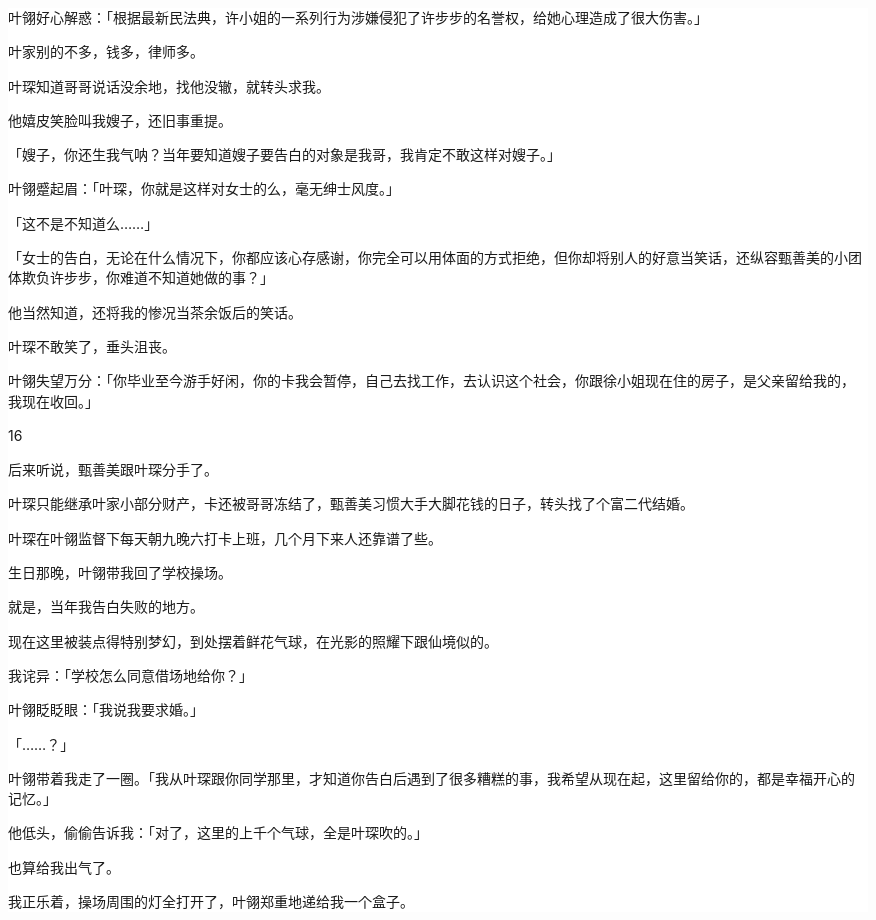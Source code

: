 叶翎好心解惑：「根据最新民法典，许小姐的一系列行为涉嫌侵犯了许步步的名誉权，给她心理造成了很大伤害。」


叶家别的不多，钱多，律师多。


叶琛知道哥哥说话没余地，找他没辙，就转头求我。


他嬉皮笑脸叫我嫂子，还旧事重提。


「嫂子，你还生我气呐？当年要知道嫂子要告白的对象是我哥，我肯定不敢这样对嫂子。」


叶翎蹙起眉：「叶琛，你就是这样对女士的么，毫无绅士风度。」


「这不是不知道么……」


「女士的告白，无论在什么情况下，你都应该心存感谢，你完全可以用体面的方式拒绝，但你却将别人的好意当笑话，还纵容甄善美的小团体欺负许步步，你难道不知道她做的事？」


他当然知道，还将我的惨况当茶余饭后的笑话。


叶琛不敢笑了，垂头沮丧。


叶翎失望万分：「你毕业至今游手好闲，你的卡我会暂停，自己去找工作，去认识这个社会，你跟徐小姐现在住的房子，是父亲留给我的，我现在收回。」


16


后来听说，甄善美跟叶琛分手了。


叶琛只能继承叶家小部分财产，卡还被哥哥冻结了，甄善美习惯大手大脚花钱的日子，转头找了个富二代结婚。


叶琛在叶翎监督下每天朝九晚六打卡上班，几个月下来人还靠谱了些。


生日那晚，叶翎带我回了学校操场。


就是，当年我告白失败的地方。


现在这里被装点得特别梦幻，到处摆着鲜花气球，在光影的照耀下跟仙境似的。


我诧异：「学校怎么同意借场地给你？」


叶翎眨眨眼：「我说我要求婚。」


「……？」


叶翎带着我走了一圈。「我从叶琛跟你同学那里，才知道你告白后遇到了很多糟糕的事，我希望从现在起，这里留给你的，都是幸福开心的记忆。」


他低头，偷偷告诉我：「对了，这里的上千个气球，全是叶琛吹的。」


也算给我出气了。


我正乐着，操场周围的灯全打开了，叶翎郑重地递给我一个盒子。
